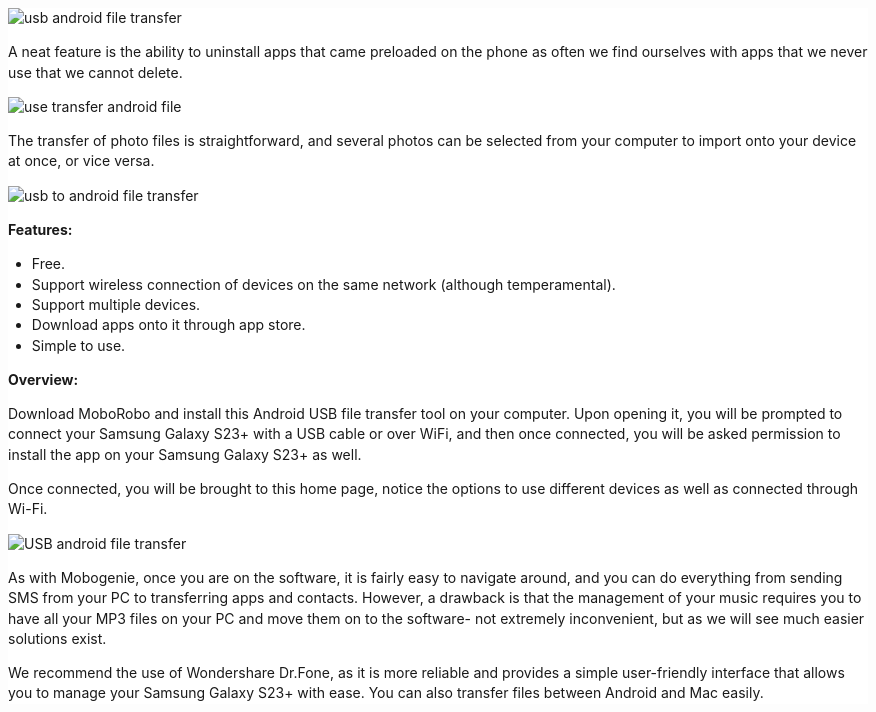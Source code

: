 ![usb android file transfer](https://images.wondershare.com/drfone/article/2018/03/download-app-with-mobogenie.jpg)

A neat feature is the ability to uninstall apps that came preloaded on the phone as often we find ourselves with apps that we never use that we cannot delete.

![use transfer android file](https://images.wondershare.com/drfone/article/2018/03/uninstall-app-with-mobogenie.jpg)

The transfer of photo files is straightforward, and several photos can be selected from your computer to import onto your device at once, or vice versa.

![usb to android file transfer](https://images.wondershare.com/drfone/article/2018/03/transfer-photos-with-mobogenie.jpg)

**Features:**

- Free.
- Support wireless connection of devices on the same network (although temperamental).
- Support multiple devices.
- Download apps onto it through app store.
- Simple to use.

**Overview:**

Download MoboRobo and install this Android USB file transfer tool on your computer. Upon opening it, you will be prompted to connect your Samsung Galaxy S23+ with a USB cable or over WiFi, and then once connected, you will be asked permission to install the app on your Samsung Galaxy S23+ as well.

Once connected, you will be brought to this home page, notice the options to use different devices as well as connected through Wi-Fi.

![USB android file transfer](https://images.wondershare.com/drfone/article/2018/03/mobogenie-home.jpg)

As with Mobogenie, once you are on the software, it is fairly easy to navigate around, and you can do everything from sending SMS from your PC to transferring apps and contacts. However, a drawback is that the management of your music requires you to have all your MP3 files on your PC and move them on to the software- not extremely inconvenient, but as we will see much easier solutions exist.

We recommend the use of Wondershare Dr.Fone, as it is more reliable and provides a simple user-friendly interface that allows you to manage your Samsung Galaxy S23+ with ease. You can also transfer files between Android and Mac easily.






<ins class="adsbygoogle"
     style="display:block"
     data-ad-format="autorelaxed"
     data-ad-client="ca-pub-7571918770474297"
     data-ad-slot="1223367746"></ins>
<ins class="adsbygoogle"
     style="display:block"
     data-ad-client="ca-pub-7571918770474297"
     data-ad-slot="8358498916"
     data-ad-format="auto"
     data-full-width-responsive="true"></ins>

